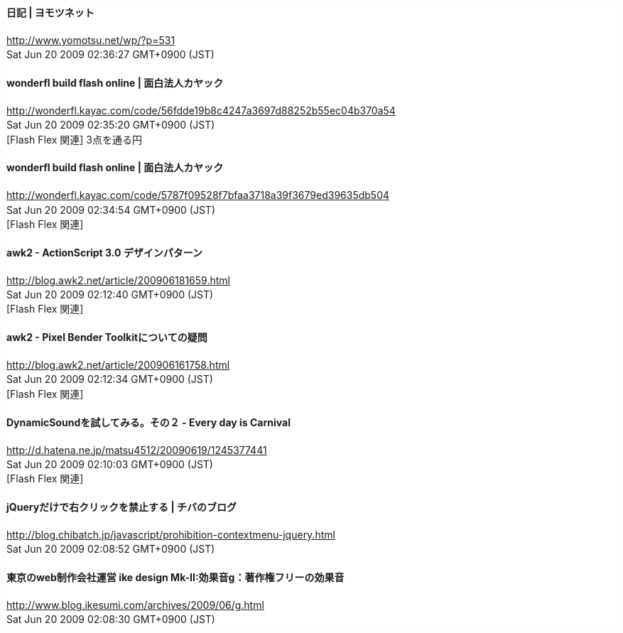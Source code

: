 
#### 日記 | ヨモツネット
http://www.yomotsu.net/wp/?p=531<br>
Sat Jun 20 2009 02:36:27 GMT+0900 (JST)<br>


#### wonderfl build flash online | 面白法人カヤック
http://wonderfl.kayac.com/code/56fdde19b8c4247a3697d88252b55ec04b370a54<br>
Sat Jun 20 2009 02:35:20 GMT+0900 (JST)<br>
[Flash Flex 関連] 3点を通る円


#### wonderfl build flash online | 面白法人カヤック
http://wonderfl.kayac.com/code/5787f09528f7bfaa3718a39f3679ed39635db504<br>
Sat Jun 20 2009 02:34:54 GMT+0900 (JST)<br>
[Flash Flex 関連]


#### awk2 - ActionScript 3.0 デザインパターン
http://blog.awk2.net/article/200906181659.html<br>
Sat Jun 20 2009 02:12:40 GMT+0900 (JST)<br>
[Flash Flex 関連]


#### awk2 - Pixel Bender Toolkitについての疑問
http://blog.awk2.net/article/200906161758.html<br>
Sat Jun 20 2009 02:12:34 GMT+0900 (JST)<br>
[Flash Flex 関連]


#### DynamicSoundを試してみる。その２ - Every day is Carnival
http://d.hatena.ne.jp/matsu4512/20090619/1245377441<br>
Sat Jun 20 2009 02:10:03 GMT+0900 (JST)<br>
[Flash Flex 関連]


#### jQueryだけで右クリックを禁止する | チバのブログ
http://blog.chibatch.jp/javascript/prohibition-contextmenu-jquery.html<br>
Sat Jun 20 2009 02:08:52 GMT+0900 (JST)<br>


#### 東京のweb制作会社運営 ike design Mk-II:効果音g：著作権フリーの効果音
http://www.blog.ikesumi.com/archives/2009/06/g.html<br>
Sat Jun 20 2009 02:08:30 GMT+0900 (JST)<br>



